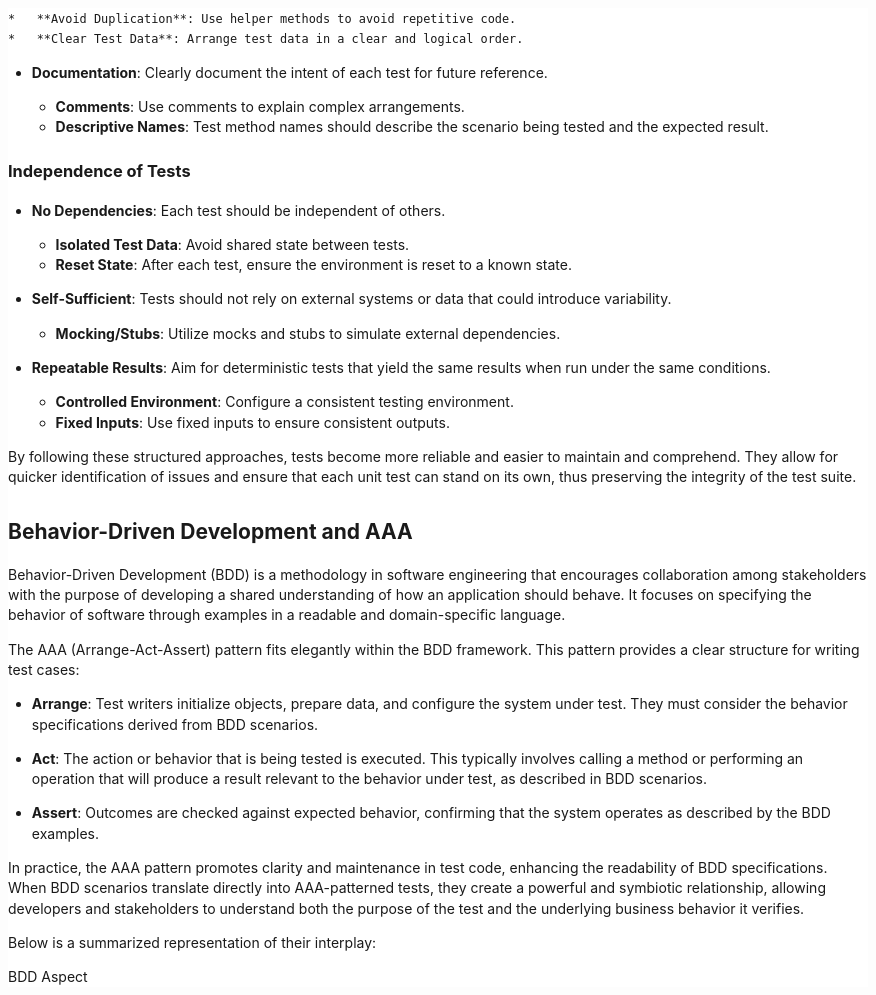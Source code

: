     *   **Avoid Duplication**: Use helper methods to avoid repetitive code.
    *   **Clear Test Data**: Arrange test data in a clear and logical order.
*   **Documentation**: Clearly document the intent of each test for future reference.

    *   **Comments**: Use comments to explain complex arrangements.
    *   **Descriptive Names**: Test method names should describe the scenario being tested and the expected result.

### Independence of Tests

*   **No Dependencies**: Each test should be independent of others.

    *   **Isolated Test Data**: Avoid shared state between tests.
    *   **Reset State**: After each test, ensure the environment is reset to a known state.
*   **Self-Sufficient**: Tests should not rely on external systems or data that could introduce variability.

    *   **Mocking/Stubs**: Utilize mocks and stubs to simulate external dependencies.
*   **Repeatable Results**: Aim for deterministic tests that yield the same results when run under the same conditions.

    *   **Controlled Environment**: Configure a consistent testing environment.
    *   **Fixed Inputs**: Use fixed inputs to ensure consistent outputs.

By following these structured approaches, tests become more reliable and easier to maintain and comprehend. They allow for quicker identification of issues and ensure that each unit test can stand on its own, thus preserving the integrity of the test suite.

Behavior-Driven Development and AAA
-----------------------------------

Behavior-Driven Development (BDD) is a methodology in software engineering that encourages collaboration among stakeholders with the purpose of developing a shared understanding of how an application should behave. It focuses on specifying the behavior of software through examples in a readable and domain-specific language.

The AAA (Arrange-Act-Assert) pattern fits elegantly within the BDD framework. This pattern provides a clear structure for writing test cases:

*   **Arrange**: Test writers initialize objects, prepare data, and configure the system under test. They must consider the behavior specifications derived from BDD scenarios.

*   **Act**: The action or behavior that is being tested is executed. This typically involves calling a method or performing an operation that will produce a result relevant to the behavior under test, as described in BDD scenarios.

*   **Assert**: Outcomes are checked against expected behavior, confirming that the system operates as described by the BDD examples.


In practice, the AAA pattern promotes clarity and maintenance in test code, enhancing the readability of BDD specifications. When BDD scenarios translate directly into AAA-patterned tests, they create a powerful and symbiotic relationship, allowing developers and stakeholders to understand both the purpose of the test and the underlying business behavior it verifies.

Below is a summarized representation of their interplay:

BDD Aspect
